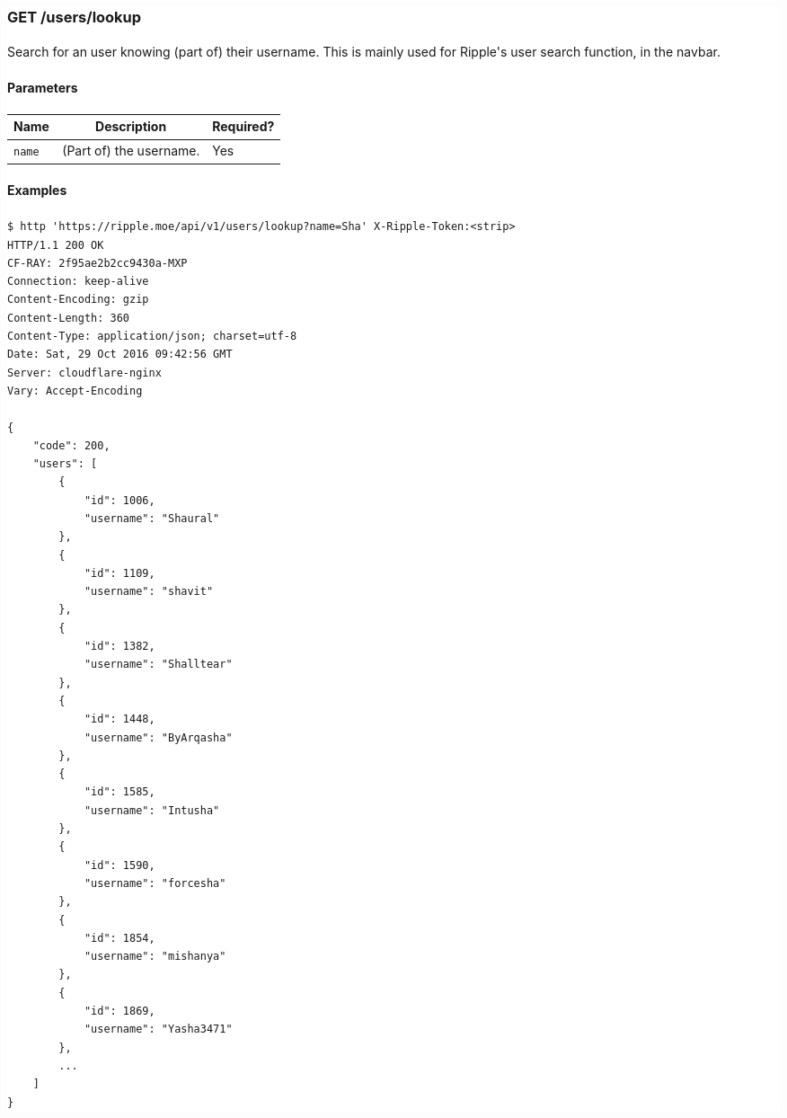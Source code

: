 ### GET /users/lookup

Search for an user knowing (part of) their username. This is mainly used for Ripple's user search function, in the navbar.

#### Parameters

Name        | Description                                                              | Required?
------------|--------------------------------------------------------------------------|----------
`name`      | (Part of) the username.                                                  | Yes

#### Examples

```
$ http 'https://ripple.moe/api/v1/users/lookup?name=Sha' X-Ripple-Token:<strip>
HTTP/1.1 200 OK
CF-RAY: 2f95ae2b2cc9430a-MXP
Connection: keep-alive
Content-Encoding: gzip
Content-Length: 360
Content-Type: application/json; charset=utf-8
Date: Sat, 29 Oct 2016 09:42:56 GMT
Server: cloudflare-nginx
Vary: Accept-Encoding

{
    "code": 200,
    "users": [
        {
            "id": 1006,
            "username": "Shaural"
        },
        {
            "id": 1109,
            "username": "shavit"
        },
        {
            "id": 1382,
            "username": "Shalltear"
        },
        {
            "id": 1448,
            "username": "ByArqasha"
        },
        {
            "id": 1585,
            "username": "Intusha"
        },
        {
            "id": 1590,
            "username": "forcesha"
        },
        {
            "id": 1854,
            "username": "mishanya"
        },
        {
            "id": 1869,
            "username": "Yasha3471"
        },
        ...
    ]
}
```
